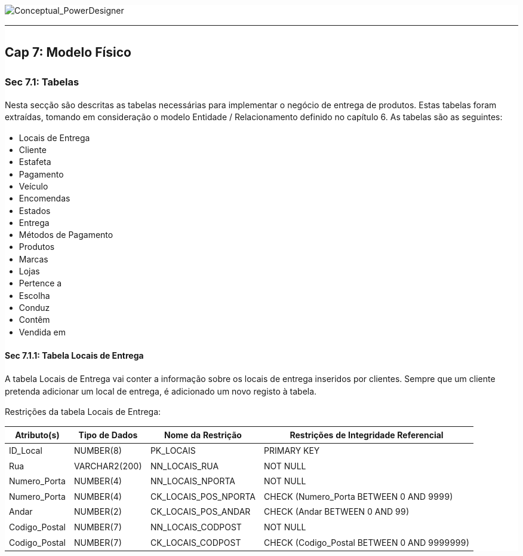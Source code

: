![Conceptual_PowerDesigner](https://i.imgur.com/DPWbLqt.png)

---

## **Cap 7: Modelo Físico**

### **Sec 7.1: Tabelas**

Nesta secção são descritas as tabelas necessárias para implementar o negócio de entrega de produtos. Estas tabelas foram extraídas, tomando em consideração o modelo Entidade / Relacionamento definido no capítulo 6. As tabelas são as seguintes:

- Locais de Entrega
- Cliente
- Estafeta
- Pagamento
- Veículo
- Encomendas
- Estados
- Entrega
- Métodos de Pagamento
- Produtos
- Marcas
- Lojas
- Pertence a
- Escolha
- Conduz
- Contêm
- Vendida em

#### **Sec 7.1.1: Tabela Locais de Entrega**

A tabela Locais de Entrega vai conter a informação sobre os locais de entrega inseridos por clientes. Sempre que um cliente pretenda adicionar um local de entrega, é adicionado um novo registo à tabela.

Restrições da tabela Locais de Entrega:

| Atributo(s) | Tipo de Dados | Nome da Restrição | Restrições de Integridade Referencial |
| --- | --- | --- | --- |
| ID_Local | NUMBER(8) | PK_LOCAIS | PRIMARY KEY |
| Rua | VARCHAR2(200) | NN_LOCAIS_RUA | NOT NULL |
| Numero_Porta | NUMBER(4) | NN_LOCAIS_NPORTA | NOT NULL |
| Numero_Porta | NUMBER(4) | CK_LOCAIS_POS_NPORTA | CHECK (Numero_Porta BETWEEN 0 AND 9999) |
| Andar | NUMBER(2) | CK_LOCAIS_POS_ANDAR | CHECK (Andar BETWEEN 0 AND 99) |
| Codigo_Postal | NUMBER(7) | NN_LOCAIS_CODPOST | NOT NULL |
| Codigo_Postal | NUMBER(7) | CK_LOCAIS_CODPOST | CHECK (Codigo_Postal BETWEEN 0 AND 9999999) |

